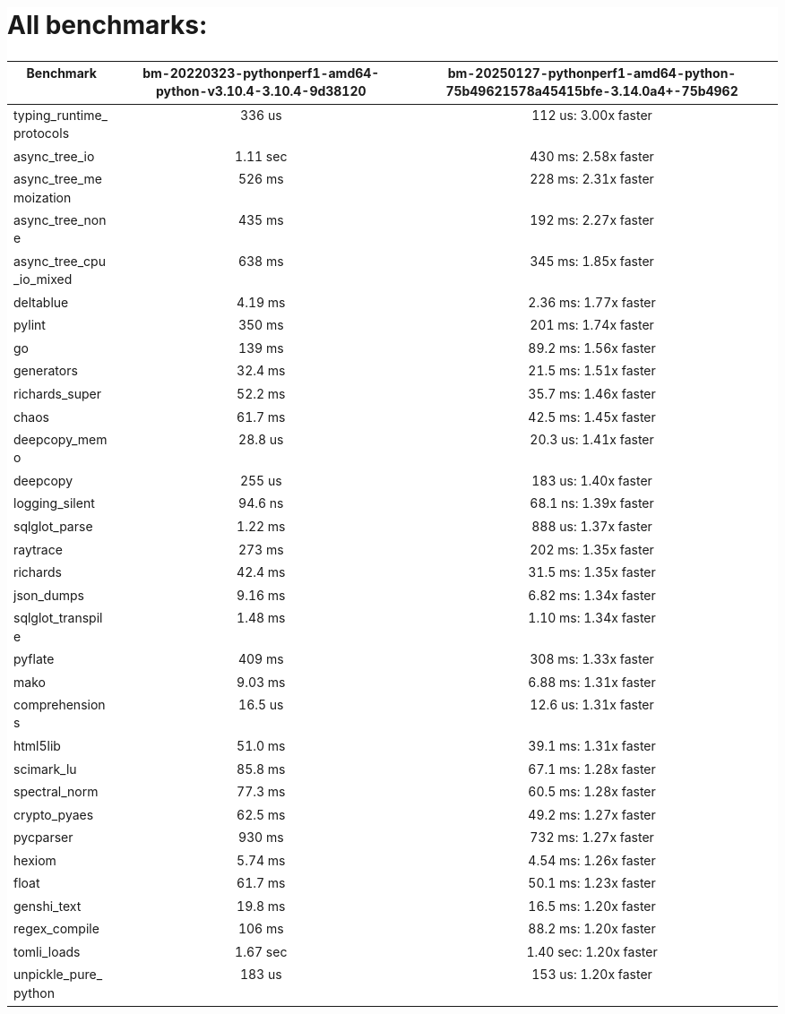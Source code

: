 All benchmarks:
===============

| Benchmark                | bm-20220323-pythonperf1-amd64-python-v3.10.4-3.10.4-9d38120 | bm-20250127-pythonperf1-amd64-python-75b49621578a45415bfe-3.14.0a4+-75b4962 |
|--------------------------|:-----------------------------------------------------------:|:---------------------------------------------------------------------------:|
| typing_runtime_protocols | 336 us                                                      | 112 us: 3.00x faster                                                        |
| async_tree_io            | 1.11 sec                                                    | 430 ms: 2.58x faster                                                        |
| async_tree_memoization   | 526 ms                                                      | 228 ms: 2.31x faster                                                        |
| async_tree_none          | 435 ms                                                      | 192 ms: 2.27x faster                                                        |
| async_tree_cpu_io_mixed  | 638 ms                                                      | 345 ms: 1.85x faster                                                        |
| deltablue                | 4.19 ms                                                     | 2.36 ms: 1.77x faster                                                       |
| pylint                   | 350 ms                                                      | 201 ms: 1.74x faster                                                        |
| go                       | 139 ms                                                      | 89.2 ms: 1.56x faster                                                       |
| generators               | 32.4 ms                                                     | 21.5 ms: 1.51x faster                                                       |
| richards_super           | 52.2 ms                                                     | 35.7 ms: 1.46x faster                                                       |
| chaos                    | 61.7 ms                                                     | 42.5 ms: 1.45x faster                                                       |
| deepcopy_memo            | 28.8 us                                                     | 20.3 us: 1.41x faster                                                       |
| deepcopy                 | 255 us                                                      | 183 us: 1.40x faster                                                        |
| logging_silent           | 94.6 ns                                                     | 68.1 ns: 1.39x faster                                                       |
| sqlglot_parse            | 1.22 ms                                                     | 888 us: 1.37x faster                                                        |
| raytrace                 | 273 ms                                                      | 202 ms: 1.35x faster                                                        |
| richards                 | 42.4 ms                                                     | 31.5 ms: 1.35x faster                                                       |
| json_dumps               | 9.16 ms                                                     | 6.82 ms: 1.34x faster                                                       |
| sqlglot_transpile        | 1.48 ms                                                     | 1.10 ms: 1.34x faster                                                       |
| pyflate                  | 409 ms                                                      | 308 ms: 1.33x faster                                                        |
| mako                     | 9.03 ms                                                     | 6.88 ms: 1.31x faster                                                       |
| comprehensions           | 16.5 us                                                     | 12.6 us: 1.31x faster                                                       |
| html5lib                 | 51.0 ms                                                     | 39.1 ms: 1.31x faster                                                       |
| scimark_lu               | 85.8 ms                                                     | 67.1 ms: 1.28x faster                                                       |
| spectral_norm            | 77.3 ms                                                     | 60.5 ms: 1.28x faster                                                       |
| crypto_pyaes             | 62.5 ms                                                     | 49.2 ms: 1.27x faster                                                       |
| pycparser                | 930 ms                                                      | 732 ms: 1.27x faster                                                        |
| hexiom                   | 5.74 ms                                                     | 4.54 ms: 1.26x faster                                                       |
| float                    | 61.7 ms                                                     | 50.1 ms: 1.23x faster                                                       |
| genshi_text              | 19.8 ms                                                     | 16.5 ms: 1.20x faster                                                       |
| regex_compile            | 106 ms                                                      | 88.2 ms: 1.20x faster                                                       |
| tomli_loads              | 1.67 sec                                                    | 1.40 sec: 1.20x faster                                                      |
| unpickle_pure_python     | 183 us                                                      | 153 us: 1.20x faster                                                        |